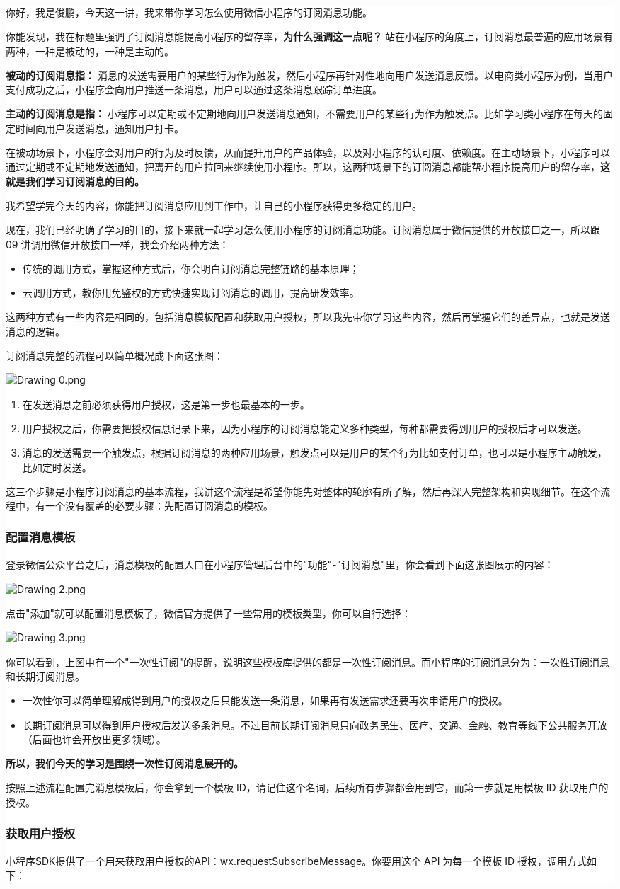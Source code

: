 你好，我是俊鹏，今天这一讲，我来带你学习怎么使用微信小程序的订阅消息功能。

你能发现，我在标题里强调了订阅消息能提高小程序的留存率，**为什么强调这一点呢？** 站在小程序的角度上，订阅消息最普遍的应用场景有两种，一种是被动的，一种是主动的。

**被动的订阅消息指：** 消息的发送需要用户的某些行为作为触发，然后小程序再针对性地向用户发送消息反馈。以电商类小程序为例，当用户支付成功之后，小程序会向用户推送一条消息，用户可以通过这条消息跟踪订单进度。

**主动的订阅消息是指：** 小程序可以定期或不定期地向用户发送消息通知，不需要用户的某些行为作为触发点。比如学习类小程序在每天的固定时间向用户发送消息，通知用户打卡。

在被动场景下，小程序会对用户的行为及时反馈，从而提升用户的产品体验，以及对小程序的认可度、依赖度。在主动场景下，小程序可以通过定期或不定期地发送通知，把离开的用户拉回来继续使用小程序。所以，这两种场景下的订阅消息都能帮小程序提高用户的留存率，**这就是我们学习订阅消息的目的。**

我希望学完今天的内容，你能把订阅消息应用到工作中，让自己的小程序获得更多稳定的用户。

现在，我们已经明确了学习的目的，接下来就一起学习怎么使用小程序的订阅消息功能。订阅消息属于微信提供的开放接口之一，所以跟 09 讲调用微信开放接口一样，我会介绍两种方法：

* 传统的调用方式，掌握这种方式后，你会明白订阅消息完整链路的基本原理；

* 云调用方式，教你用免鉴权的方式快速实现订阅消息的调用，提高研发效率。

这两种方式有一些内容是相同的，包括消息模板配置和获取用户授权，所以我先带你学习这些内容，然后再掌握它们的差异点，也就是发送消息的逻辑。

订阅消息完整的流程可以简单概况成下面这张图：

<Image alt="Drawing 0.png" src="https://s0.lgstatic.com/i/image/M00/73/98/CgqCHl_GE3qAF_7RAABLEPfMmqI643.png"/>

1. 在发送消息之前必须获得用户授权，这是第一步也最基本的一步。

2. 用户授权之后，你需要把授权信息记录下来，因为小程序的订阅消息能定义多种类型，每种都需要得到用户的授权后才可以发送。

3. 消息的发送需要一个触发点，根据订阅消息的两种应用场景，触发点可以是用户的某个行为比如支付订单，也可以是小程序主动触发，比如定时发送。

这三个步骤是小程序订阅消息的基本流程，我讲这个流程是希望你能先对整体的轮廓有所了解，然后再深入完整架构和实现细节。在这个流程中，有一个没有覆盖的必要步骤：先配置订阅消息的模板。

### 配置消息模板

登录微信公众平台之后，消息模板的配置入口在小程序管理后台中的"功能"-"订阅消息"里，你会看到下面这张图展示的内容：

<Image alt="Drawing 2.png" src="https://s0.lgstatic.com/i/image/M00/73/98/CgqCHl_GE4WAYOoDAAL0XcqrBbQ218.png"/>

点击"添加"就可以配置消息模板了，微信官方提供了一些常用的模板类型，你可以自行选择：

<Image alt="Drawing 3.png" src="https://s0.lgstatic.com/i/image/M00/73/8C/Ciqc1F_GE4uACShwAAEtUi3fSp4383.png"/>

你可以看到，上图中有一个"一次性订阅"的提醒，说明这些模板库提供的都是一次性订阅消息。而小程序的订阅消息分为：一次性订阅消息和长期订阅消息。

* 一次性你可以简单理解成得到用户的授权之后只能发送一条消息，如果再有发送需求还要再次申请用户的授权。

* 长期订阅消息可以得到用户授权后发送多条消息。不过目前长期订阅消息只向政务民生、医疗、交通、金融、教育等线下公共服务开放（后面也许会开放出更多领域）。

**所以，我们今天的学习是围绕一次性订阅消息展开的。**

按照上述流程配置完消息模板后，你会拿到一个模板 ID，请记住这个名词，后续所有步骤都会用到它，而第一步就是用模板 ID 获取用户的授权。

### 获取用户授权

小程序SDK提供了一个用来获取用户授权的API：[wx.requestSubscribeMessage](https://developers.weixin.qq.com/miniprogram/dev/api/open-api/subscribe-message/wx.requestSubscribeMessage.html)。你要用这个 API 为每一个模板 ID 授权，调用方式如下：
